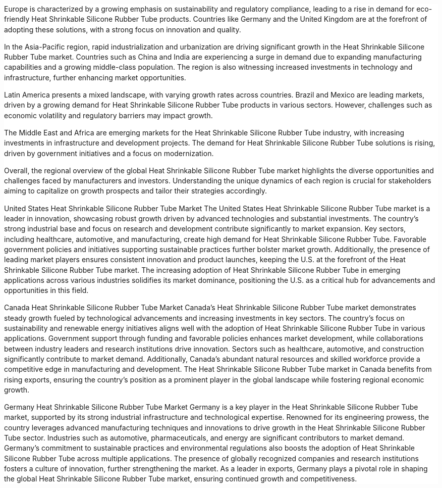 Europe is characterized by a growing emphasis on sustainability and regulatory compliance, leading to a rise in demand for eco-friendly Heat Shrinkable Silicone Rubber Tube products. Countries like Germany and the United Kingdom are at the forefront of adopting these solutions, with a strong focus on innovation and quality.

In the Asia-Pacific region, rapid industrialization and urbanization are driving significant growth in the Heat Shrinkable Silicone Rubber Tube market. Countries such as China and India are experiencing a surge in demand due to expanding manufacturing capabilities and a growing middle-class population. The region is also witnessing increased investments in technology and infrastructure, further enhancing market opportunities.

Latin America presents a mixed landscape, with varying growth rates across countries. Brazil and Mexico are leading markets, driven by a growing demand for Heat Shrinkable Silicone Rubber Tube products in various sectors. However, challenges such as economic volatility and regulatory barriers may impact growth.

The Middle East and Africa are emerging markets for the Heat Shrinkable Silicone Rubber Tube industry, with increasing investments in infrastructure and development projects. The demand for Heat Shrinkable Silicone Rubber Tube solutions is rising, driven by government initiatives and a focus on modernization.

Overall, the regional overview of the global Heat Shrinkable Silicone Rubber Tube market highlights the diverse opportunities and challenges faced by manufacturers and investors. Understanding the unique dynamics of each region is crucial for stakeholders aiming to capitalize on growth prospects and tailor their strategies accordingly.

United States Heat Shrinkable Silicone Rubber Tube Market
The United States Heat Shrinkable Silicone Rubber Tube market is a leader in innovation, showcasing robust growth driven by advanced technologies and substantial investments. The country’s strong industrial base and focus on research and development contribute significantly to market expansion. Key sectors, including healthcare, automotive, and manufacturing, create high demand for Heat Shrinkable Silicone Rubber Tube. Favorable government policies and initiatives supporting sustainable practices further bolster market growth. Additionally, the presence of leading market players ensures consistent innovation and product launches, keeping the U.S. at the forefront of the Heat Shrinkable Silicone Rubber Tube market. The increasing adoption of Heat Shrinkable Silicone Rubber Tube in emerging applications across various industries solidifies its market dominance, positioning the U.S. as a critical hub for advancements and opportunities in this field.

Canada Heat Shrinkable Silicone Rubber Tube Market
Canada’s Heat Shrinkable Silicone Rubber Tube market demonstrates steady growth fueled by technological advancements and increasing investments in key sectors. The country’s focus on sustainability and renewable energy initiatives aligns well with the adoption of Heat Shrinkable Silicone Rubber Tube in various applications. Government support through funding and favorable policies enhances market development, while collaborations between industry leaders and research institutions drive innovation. Sectors such as healthcare, automotive, and construction significantly contribute to market demand. Additionally, Canada’s abundant natural resources and skilled workforce provide a competitive edge in manufacturing and development. The Heat Shrinkable Silicone Rubber Tube market in Canada benefits from rising exports, ensuring the country’s position as a prominent player in the global landscape while fostering regional economic growth.

Germany Heat Shrinkable Silicone Rubber Tube Market
Germany is a key player in the Heat Shrinkable Silicone Rubber Tube market, supported by its strong industrial infrastructure and technological expertise. Renowned for its engineering prowess, the country leverages advanced manufacturing techniques and innovations to drive growth in the Heat Shrinkable Silicone Rubber Tube sector. Industries such as automotive, pharmaceuticals, and energy are significant contributors to market demand. Germany’s commitment to sustainable practices and environmental regulations also boosts the adoption of Heat Shrinkable Silicone Rubber Tube across multiple applications. The presence of globally recognized companies and research institutions fosters a culture of innovation, further strengthening the market. As a leader in exports, Germany plays a pivotal role in shaping the global Heat Shrinkable Silicone Rubber Tube market, ensuring continued growth and competitiveness.

